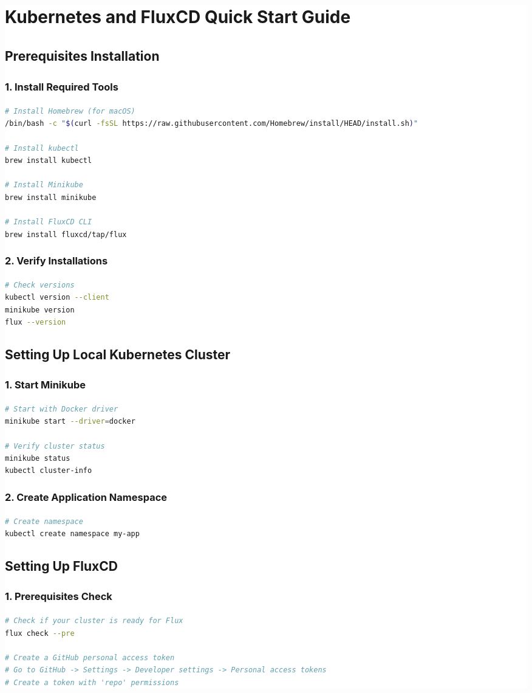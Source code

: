 # Kubernetes and FluxCD Quick Start Guide

## Prerequisites Installation

### 1. Install Required Tools
```bash
# Install Homebrew (for macOS)
/bin/bash -c "$(curl -fsSL https://raw.githubusercontent.com/Homebrew/install/HEAD/install.sh)"

# Install kubectl
brew install kubectl

# Install Minikube
brew install minikube

# Install FluxCD CLI
brew install fluxcd/tap/flux
```

### 2. Verify Installations
```bash
# Check versions
kubectl version --client
minikube version
flux --version
```

## Setting Up Local Kubernetes Cluster

### 1. Start Minikube
```bash
# Start with Docker driver
minikube start --driver=docker

# Verify cluster status
minikube status
kubectl cluster-info
```

### 2. Create Application Namespace
```bash
# Create namespace
kubectl create namespace my-app
```

## Setting Up FluxCD

### 1. Prerequisites Check
```bash
# Check if your cluster is ready for Flux
flux check --pre

# Create a GitHub personal access token
# Go to GitHub -> Settings -> Developer settings -> Personal access tokens
# Create a token with 'repo' permissions
```
